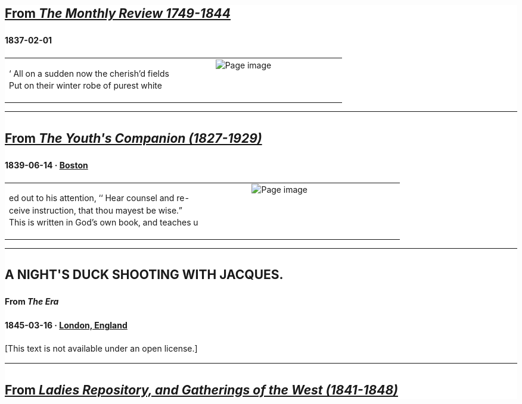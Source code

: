 ## [From _The Monthly Review 1749-1844_](https://archive.org/details/sim_the-monthly-review_1837-02_1_2/page/n122/mode/1up?view=theater)

#### 1837-02-01

<table style="width: 100%;"><tr><td style="width: 50%">

  
‘ All on a sudden now the cherish’d fields  
Put on their winter robe of purest white
</td><td style="width: 50%; max-height: 75%; margin: auto; display: block;">
<img alt="Page image" src="https://iiif.archive.org/image/iiif/2/sim_the-monthly-review_1837-02_1_2%2Fsim_the-monthly-review_1837-02_1_2_jp2.zip%2Fsim_the-monthly-review_1837-02_1_2_jp2%2Fsim_the-monthly-review_1837-02_1_2_0122.jp2/pct:23.800834202294055,31.478349120433016,38.99895724713243,2.993910690121786/600,/0/default.jpg"/>
</td>
</tr></table>

---

## [From _The Youth's Companion (1827-1929)_](https://archive.org/details/sim_youths-companion_1839-06-14_13_5/page/n2/mode/1up?view=theater)

#### 1839-06-14 &middot; [Boston](http://dbpedia.org/resource/Boston)

<table style="width: 100%;"><tr><td style="width: 50%">

  
ed out to his attention, ‘‘ Hear counsel and re-  
ceive instruction, that thou mayest be wise.”  
This is written in God’s own book, and teaches u
</td><td style="width: 50%; max-height: 75%; margin: auto; display: block;">
<img alt="Page image" src="https://iiif.archive.org/image/iiif/2/sim_youths-companion_1839-06-14_13_5%2Fsim_youths-companion_1839-06-14_13_5_jp2.zip%2Fsim_youths-companion_1839-06-14_13_5_jp2%2Fsim_youths-companion_1839-06-14_13_5_0002.jp2/pct:34.899683210137276,52.40112994350282,27.639915522703273,2.8853914447134787/600,/0/default.jpg"/>
</td>
</tr></table>

---

## A NIGHT'S DUCK SHOOTING WITH JACQUES.

#### From _The Era_

#### 1845-03-16 &middot; [London, England](http://dbpedia.org/resource/London)

[This text is not available under an open license.]

---

## [From _Ladies Repository, and Gatherings of the West (1841-1848)_](https://archive.org/details/sim_ladies-repository-a-monthly-periodical-devoted-to_1845-11_5_41/page/n9/mode/1up?view=theater)
